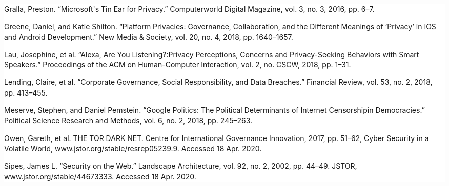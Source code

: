 Gralla, Preston. “Microsoft's Tin Ear for Privacy.” Computerworld Digital Magazine, vol. 3, no. 3, 2016, pp. 6–7.

Greene, Daniel, and Katie Shilton. “Platform Privacies: Governance, Collaboration, and the Different Meanings of ‘Privacy’ in IOS and Android Development.” New Media & Society, vol. 20, no. 4, 2018, pp. 1640–1657.

Lau, Josephine, et al. “Alexa, Are You Listening?:Privacy Perceptions, Concerns and Privacy-Seeking Behaviors with Smart Speakers.” Proceedings of the ACM on Human-Computer Interaction, vol. 2, no. CSCW, 2018, pp. 1–31.

Lending, Claire, et al. “Corporate Governance, Social Responsibility, and Data Breaches.” Financial Review, vol. 53, no. 2, 2018, pp. 413–455.

Meserve, Stephen, and Daniel Pemstein. “Google Politics: The Political Determinants of Internet Censorshipin Democracies.” Political Science Research and Methods, vol. 6, no. 2, 2018, pp. 245–263.

Owen, Gareth, et al. THE TOR DARK NET. Centre for International Governance Innovation, 2017, pp. 51–62, Cyber Security in a Volatile World, www.jstor.org/stable/resrep05239.9. Accessed 18 Apr. 2020.

Sipes, James L. “Security on the Web.” Landscape Architecture, vol. 92, no. 2, 2002, pp. 44–49. JSTOR, www.jstor.org/stable/44673333. Accessed 18 Apr. 2020.
